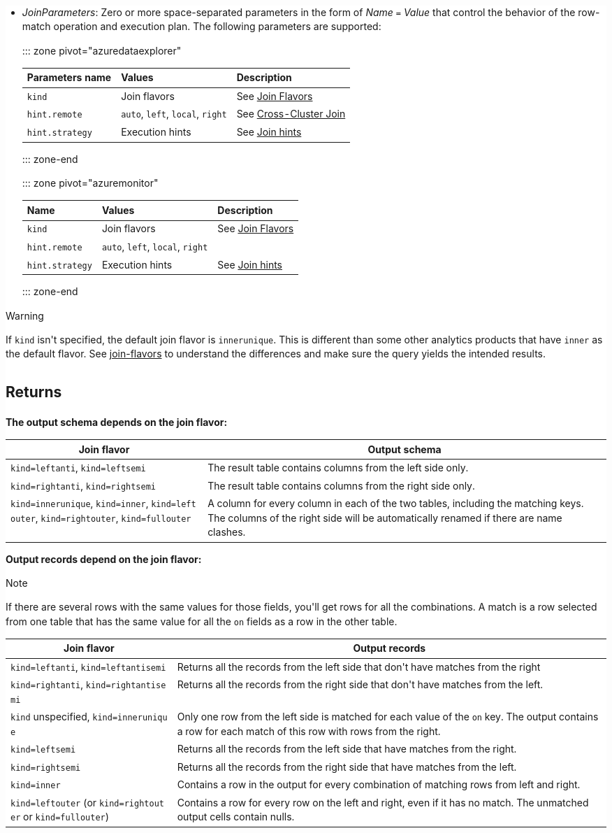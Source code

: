 * *JoinParameters*: Zero or more space-separated parameters in the form of
  *Name* `=` *Value* that control the behavior of the row-match operation and execution plan. The following parameters are supported:

    ::: zone pivot="azuredataexplorer"

    |Parameters name           |Values                                        |Description                                  |
    |---------------|----------------------------------------------|---------------------------------------------|
    |`kind`         |Join flavors|See [Join Flavors](#join-flavors)|
    |`hint.remote`  |`auto`, `left`, `local`, `right`              |See [Cross-Cluster Join](joincrosscluster.md)|
    |`hint.strategy`|Execution hints                               |See [Join hints](#join-hints)                |

    ::: zone-end

    ::: zone pivot="azuremonitor"

    |Name           |Values                                        |Description                                  |
    |---------------|----------------------------------------------|---------------------------------------------|
    |`kind`         |Join flavors|See [Join Flavors](#join-flavors)|
    |`hint.remote`  |`auto`, `left`, `local`, `right`              |                                             |
    |`hint.strategy`|Execution hints                               |See [Join hints](#join-hints)                |

    ::: zone-end

> [!WARNING]
> If `kind` isn't specified, the default join flavor is `innerunique`. This is different than some other analytics products that have `inner` as the default flavor.  See [join-flavors](#join-flavors) to understand the differences and make sure  the query yields the intended results.

## Returns

**The output schema depends on the join flavor:**

| Join flavor | Output schema |
|---|---|
|`kind=leftanti`, `kind=leftsemi`| The result table contains columns from the left side only.|
| `kind=rightanti`, `kind=rightsemi` | The result table contains columns from the right side only.|
|  `kind=innerunique`, `kind=inner`, `kind=leftouter`, `kind=rightouter`, `kind=fullouter` |  A column for every column in each of the two tables, including the matching keys. The columns of the right side will be automatically renamed if there are name clashes. |
   
**Output records depend on the join flavor:**

   > [!NOTE]
   > If there are several rows with the same values for those fields, you'll get rows for all the combinations.
   > A match is a row selected from one table that has the same value for all the `on` fields as a row in the other table.

| Join flavor | Output records |
|---|---|
|`kind=leftanti`, `kind=leftantisemi`| Returns all the records from the left side that don't have matches from the right|
| `kind=rightanti`, `kind=rightantisemi`| Returns all the records from the right side that don't have matches from the left.|
| `kind` unspecified, `kind=innerunique`| Only one row from the left side is matched for each value of the `on` key. The output contains a row for each match of this row with rows from the right.|
| `kind=leftsemi`| Returns all the records from the left side that have matches from the right. |
| `kind=rightsemi`| Returns all the records from the right side that have matches from the left. |
|`kind=inner`| Contains a row in the output for every combination of matching rows from left and right. |
| `kind=leftouter` (or `kind=rightouter` or `kind=fullouter`)| Contains a row for every row on the left and right, even if it has no match. The unmatched output cells contain nulls. |

